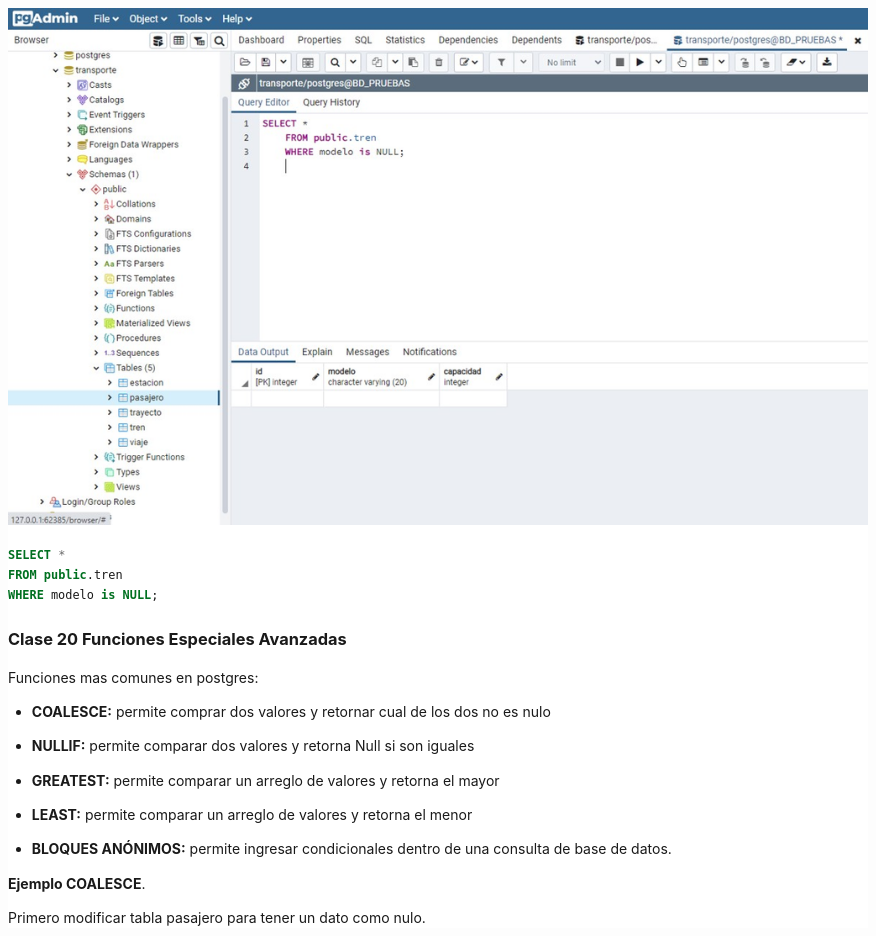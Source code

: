 ![funciones_especiales_5](src/Curso_de_PostgreSQL/funciones_especiales_5.jpg)

```SQL
SELECT *
FROM public.tren
WHERE modelo is NULL;
```

### Clase 20 Funciones Especiales Avanzadas

Funciones mas comunes en postgres:

- **COALESCE:** permite comprar dos valores y retornar cual de los dos no es nulo

- **NULLIF:** permite comparar dos valores y retorna Null si son iguales

- **GREATEST:** permite comparar un arreglo de valores y retorna el mayor

- **LEAST:** permite comparar un arreglo de valores y retorna el menor

- **BLOQUES ANÓNIMOS:** permite ingresar condicionales dentro de una consulta de base de datos.

**Ejemplo COALESCE**.

Primero modificar tabla pasajero para tener un dato como nulo.
